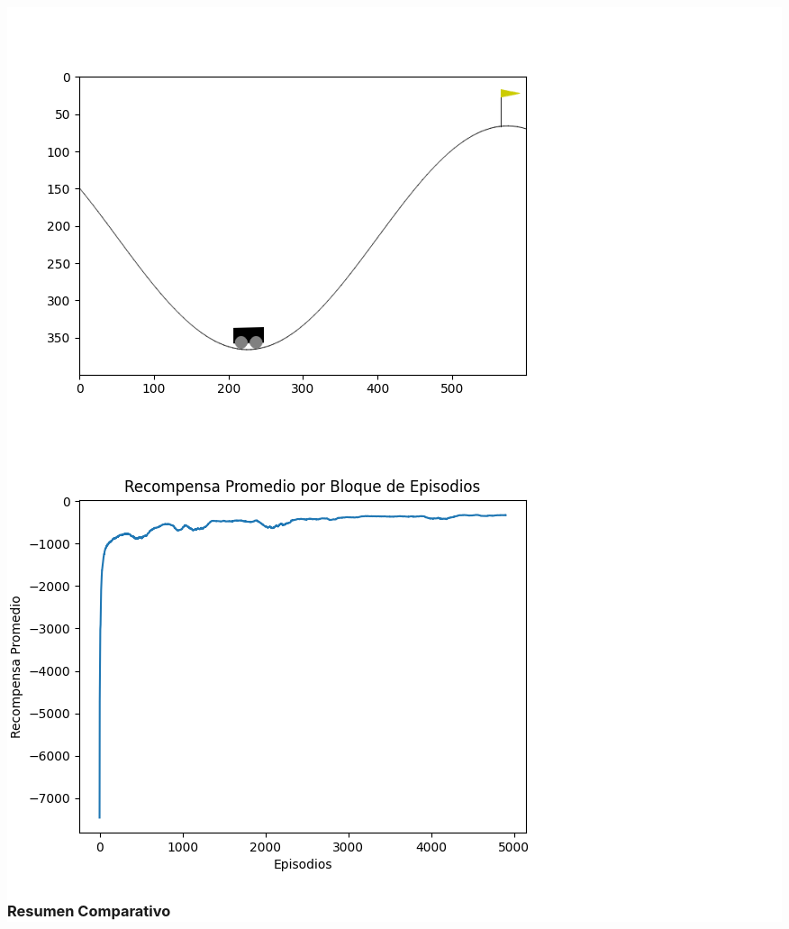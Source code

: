 ![MountainCar](https://github.com/jonathancagua/ReinLearning/blob/main/mountaincar.gif?raw=true)

![alt text](image.png)
### Resumen Comparativo

